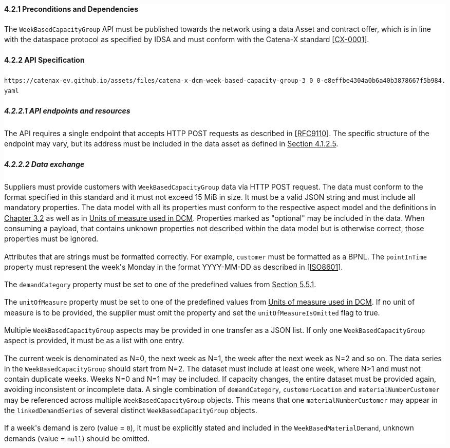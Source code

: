 #### 4.2.1 Preconditions and Dependencies

The `WeekBasedCapacityGroup` API must be published towards the network using a data Asset and contract offer, which is in line with the dataspace protocol as specified by IDSA and must conform with the Catena-X standard [[CX-0001](#71-normative-references)].

#### 4.2.2 API Specification

```text
https://catenax-ev.github.io/assets/files/catena-x-dcm-week-based-capacity-group-3_0_0-e8effbe4304a0b6a40b3878667f5b984.yaml
```

##### 4.2.2.1 API endpoints and resources

The API requires a single endpoint that accepts HTTP POST requests as described in [[RFC9110](#72-non-normative-references)]. The specific structure of the endpoint may vary, but its address must be included in the data asset as defined in [Section 4.1.2.5](#4125-data-asset-structure).

##### 4.2.2.2 Data exchange

Suppliers must provide customers with `WeekBasedCapacityGroup` data via HTTP POST request. The data must conform to the format specified in this standard and it must not exceed 15 MiB in size. It must be a valid JSON string and must include all mandatory properties. The data model with all its properties must conform to the respective aspect model and the definitions in [Chapter 3.2](#32-aspect-model-weekbasedcapacitygroup) as well as in [Units of measure used in DCM](#units-of-measure-used-in-dcm). Properties marked as "optional" may be included in the data.
When consuming a payload, that contains unknown properties not described within the data model but is otherwise correct, those properties must be ignored.

Attributes that are strings must be formatted correctly. For example, `customer` must be formatted as a BPNL. The `pointInTime` property must represent the week's Monday in the format YYYY-MM-DD as described in [[ISO8601](#72-non-normative-references)].

The `demandCategory` property must be set to one of the predefined values from [Section 5.5.1](#551-detailed-description-of-demand-data).

The `unitOfMeasure` property must be set to one of the predefined values from [Units of measure used in DCM](#units-of-measure-used-in-dcm). If no unit of measure is to be provided, the supplier must omit the property and set the `unitOfMeasureIsOmitted` flag to true.

Multiple `WeekBasedCapacityGroup` aspects may be provided in one transfer as a JSON list. If only one `WeekBasedCapacityGroup` aspect is provided, it must be as a list with one entry.

The current week is denominated as N=0, the next week as N=1, the week after the next week as N=2 and so on.
The data series in the `WeekBasedCapacityGroup` should start from N=2. The dataset must include at least one week, where N>1 and must not contain duplicate weeks. Weeks N=0 and N=1 may be included. If capacity changes, the entire dataset must be provided again, avoiding inconsistent or incomplete data. A single combination of `demandCategory`, `customerLocation` and `materialNumberCustomer` may be referenced across multiple `WeekBasedCapacityGroup` objects. This means that one `materialNumberCustomer` may appear in the `linkedDemandSeries` of several distinct `WeekBasedCapacityGroup` objects.

If a week's demand is zero (value = `0`), it must be explicitly stated and included in the `WeekBasedMaterialDemand`, unknown demands (value = `null`) should be omitted.
